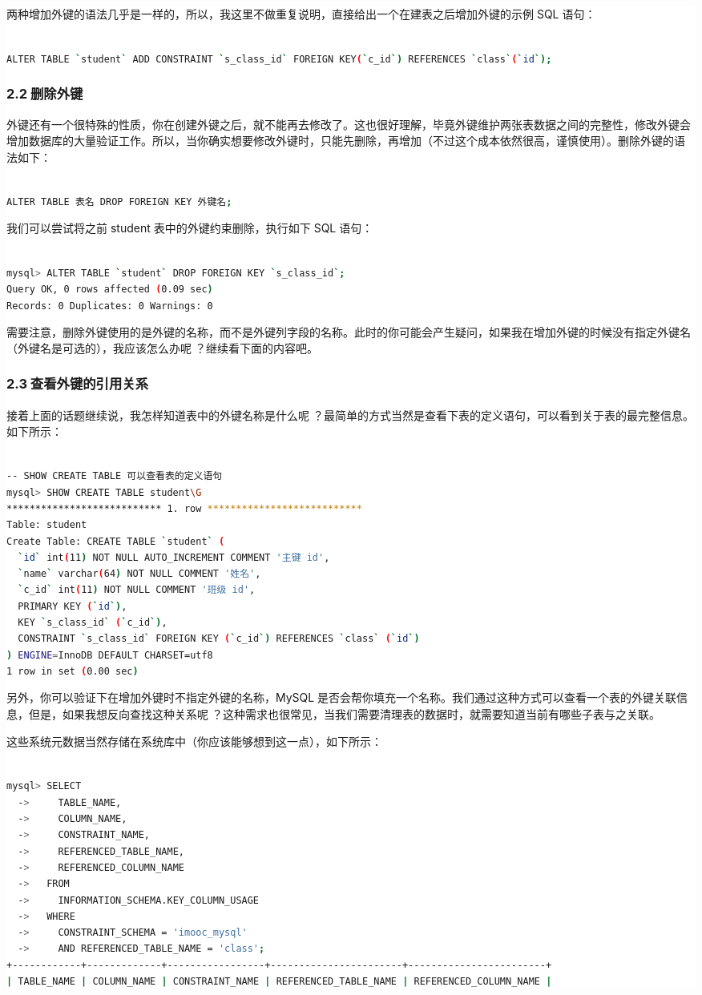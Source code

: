 两种增加外键的语法几乎是一样的，所以，我这里不做重复说明，直接给出一个在建表之后增加外键的示例 SQL 语句：

```bash

ALTER TABLE `student` ADD CONSTRAINT `s_class_id` FOREIGN KEY(`c_id`) REFERENCES `class`(`id`);
```

### 2.2 删除外键

外键还有一个很特殊的性质，你在创建外键之后，就不能再去修改了。这也很好理解，毕竟外键维护两张表数据之间的完整性，修改外键会增加数据库的大量验证工作。所以，当你确实想要修改外键时，只能先删除，再增加（不过这个成本依然很高，谨慎使用）。删除外键的语法如下：

```bash

ALTER TABLE 表名 DROP FOREIGN KEY 外键名;
```

我们可以尝试将之前 student 表中的外键约束删除，执行如下 SQL 语句：

```bash

mysql> ALTER TABLE `student` DROP FOREIGN KEY `s_class_id`;
Query OK, 0 rows affected (0.09 sec)
Records: 0 Duplicates: 0 Warnings: 0
```

需要注意，删除外键使用的是外键的名称，而不是外键列字段的名称。此时的你可能会产生疑问，如果我在增加外键的时候没有指定外键名（外键名是可选的），我应该怎么办呢
？继续看下面的内容吧。

### 2.3 查看外键的引用关系

接着上面的话题继续说，我怎样知道表中的外键名称是什么呢 ？最简单的方式当然是查看下表的定义语句，可以看到关于表的最完整信息。如下所示：

```bash

-- SHOW CREATE TABLE 可以查看表的定义语句
mysql> SHOW CREATE TABLE student\G
*************************** 1. row ***************************
Table: student
Create Table: CREATE TABLE `student` (
  `id` int(11) NOT NULL AUTO_INCREMENT COMMENT '主键 id',
  `name` varchar(64) NOT NULL COMMENT '姓名',
  `c_id` int(11) NOT NULL COMMENT '班级 id',
  PRIMARY KEY (`id`),
  KEY `s_class_id` (`c_id`),
  CONSTRAINT `s_class_id` FOREIGN KEY (`c_id`) REFERENCES `class` (`id`)
) ENGINE=InnoDB DEFAULT CHARSET=utf8
1 row in set (0.00 sec)
```

另外，你可以验证下在增加外键时不指定外键的名称，MySQL 是否会帮你填充一个名称。我们通过这种方式可以查看一个表的外键关联信息，但是，如果我想反向查找这种关系呢
？这种需求也很常见，当我们需要清理表的数据时，就需要知道当前有哪些子表与之关联。

这些系统元数据当然存储在系统库中（你应该能够想到这一点），如下所示：

```bash

mysql> SELECT
  ->     TABLE_NAME,
  ->     COLUMN_NAME,
  ->     CONSTRAINT_NAME,
  ->     REFERENCED_TABLE_NAME,
  ->     REFERENCED_COLUMN_NAME
  ->   FROM
  ->     INFORMATION_SCHEMA.KEY_COLUMN_USAGE
  ->   WHERE
  ->     CONSTRAINT_SCHEMA = 'imooc_mysql'
  ->     AND REFERENCED_TABLE_NAME = 'class';
+------------+-------------+-----------------+-----------------------+------------------------+
| TABLE_NAME | COLUMN_NAME | CONSTRAINT_NAME | REFERENCED_TABLE_NAME | REFERENCED_COLUMN_NAME |
```